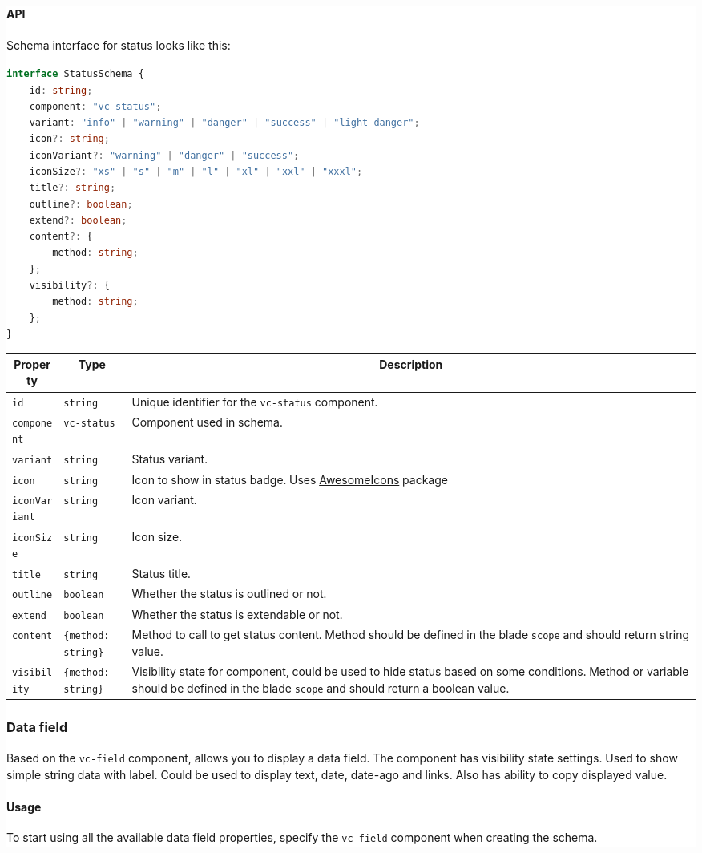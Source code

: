 #### API
Schema interface for status looks like this:

```typescript
interface StatusSchema {
    id: string;
    component: "vc-status";
    variant: "info" | "warning" | "danger" | "success" | "light-danger";
    icon?: string;
    iconVariant?: "warning" | "danger" | "success";
    iconSize?: "xs" | "s" | "m" | "l" | "xl" | "xxl" | "xxxl";
    title?: string;
    outline?: boolean;
    extend?: boolean;
    content?: {
        method: string;
    };
    visibility?: {
        method: string;
    };
}
```

| Property | Type | Description |
| --- | --- | --- |
| `id` | `string` | Unique identifier for the `vc-status` component. |
| `component` | `vc-status` | Component used in schema. |
| `variant` | `string` | Status variant. |
| `icon` | `string` | Icon to show in status badge. Uses [AwesomeIcons](https://fontawesome.com/) package  |
| `iconVariant` | `string` | Icon variant. |
| `iconSize` | `string` | Icon size. |
| `title` | `string` | Status title. |
| `outline` | `boolean` | Whether the status is outlined or not. |
| `extend` | `boolean` | Whether the status is extendable or not. |
| `content` | `{method: string}` | Method to call to get status content. Method should be defined in the blade `scope` and should return string value. |
| `visibility` | `{method: string}` | Visibility state for component, could be used to hide status based on some conditions. Method or variable should be defined in the blade `scope` and should return a boolean value. |

### Data field
Based on the `vc-field` component, allows you to display a data field. The component has visibility state settings. Used to show simple string data with label.
Could be used to display text, date, date-ago and links. Also has ability to copy displayed value.

#### Usage
To start using all the available data field properties, specify the `vc-field` component when creating the schema.
